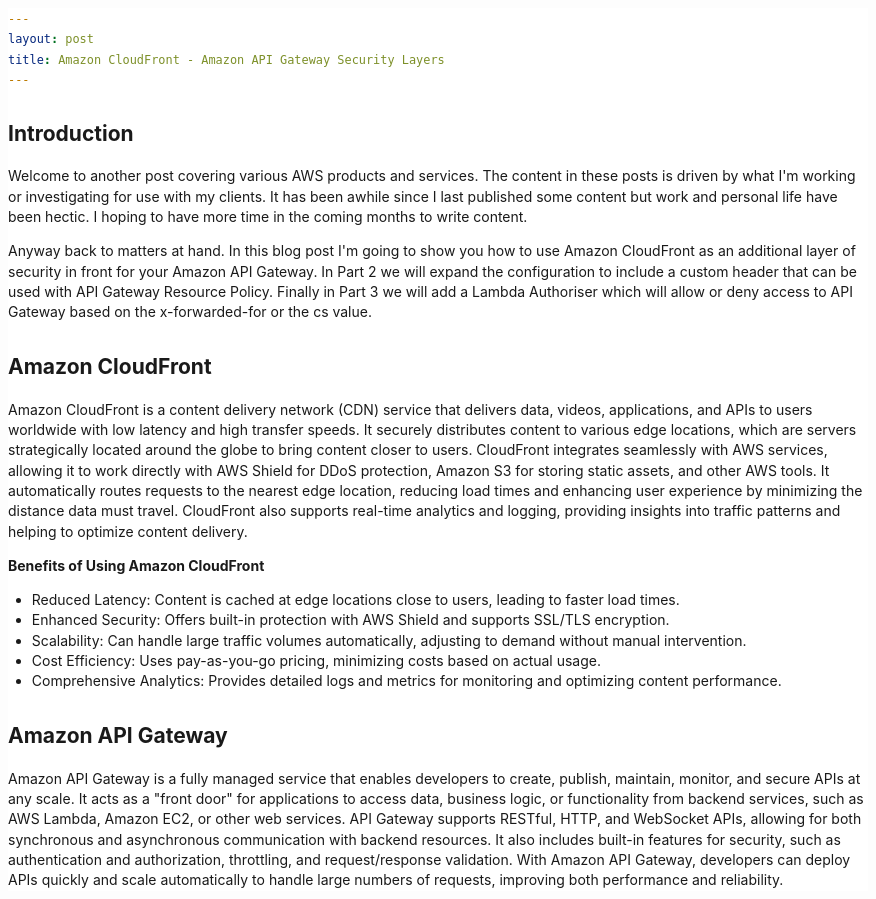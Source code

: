 ```yaml
---
layout: post
title: Amazon CloudFront - Amazon API Gateway Security Layers
---
```


## Introduction ##

Welcome to another post covering various AWS products and services. The content in these posts is driven by what I'm working or investigating for use with my clients. It has been awhile since I last published some content but work and personal life have been hectic. I hoping to have more time in the coming months to write content.

Anyway back to matters at hand. In this blog post I'm going to show you how to use Amazon CloudFront as an additional layer of security in front for your Amazon API Gateway. In Part 2 we will expand the configuration to include a custom header that can be used with API Gateway Resource Policy. Finally in Part 3 we will add a Lambda Authoriser which will allow or deny access to API Gateway based on the x-forwarded-for or the cs value.

## Amazon CloudFront ##

Amazon CloudFront is a content delivery network (CDN) service that delivers data, videos, applications, and APIs to users worldwide with low latency and high transfer speeds. It securely distributes content to various edge locations, which are servers strategically located around the globe to bring content closer to users. CloudFront integrates seamlessly with AWS services, allowing it to work directly with AWS Shield for DDoS protection, Amazon S3 for storing static assets, and other AWS tools. It automatically routes requests to the nearest edge location, reducing load times and enhancing user experience by minimizing the distance data must travel. CloudFront also supports real-time analytics and logging, providing insights into traffic patterns and helping to optimize content delivery.

**Benefits of Using Amazon CloudFront**
- Reduced Latency: Content is cached at edge locations close to users, leading to faster load times.
- Enhanced Security: Offers built-in protection with AWS Shield and supports SSL/TLS encryption.
- Scalability: Can handle large traffic volumes automatically, adjusting to demand without manual intervention.
- Cost Efficiency: Uses pay-as-you-go pricing, minimizing costs based on actual usage.
- Comprehensive Analytics: Provides detailed logs and metrics for monitoring and optimizing content performance.


## Amazon API Gateway ##

Amazon API Gateway is a fully managed service that enables developers to create, publish, maintain, monitor, and secure APIs at any scale. It acts as a "front door" for applications to access data, business logic, or functionality from backend services, such as AWS Lambda, Amazon EC2, or other web services. API Gateway supports RESTful, HTTP, and WebSocket APIs, allowing for both synchronous and asynchronous communication with backend resources. It also includes built-in features for security, such as authentication and authorization, throttling, and request/response validation. With Amazon API Gateway, developers can deploy APIs quickly and scale automatically to handle large numbers of requests, improving both performance and reliability.

